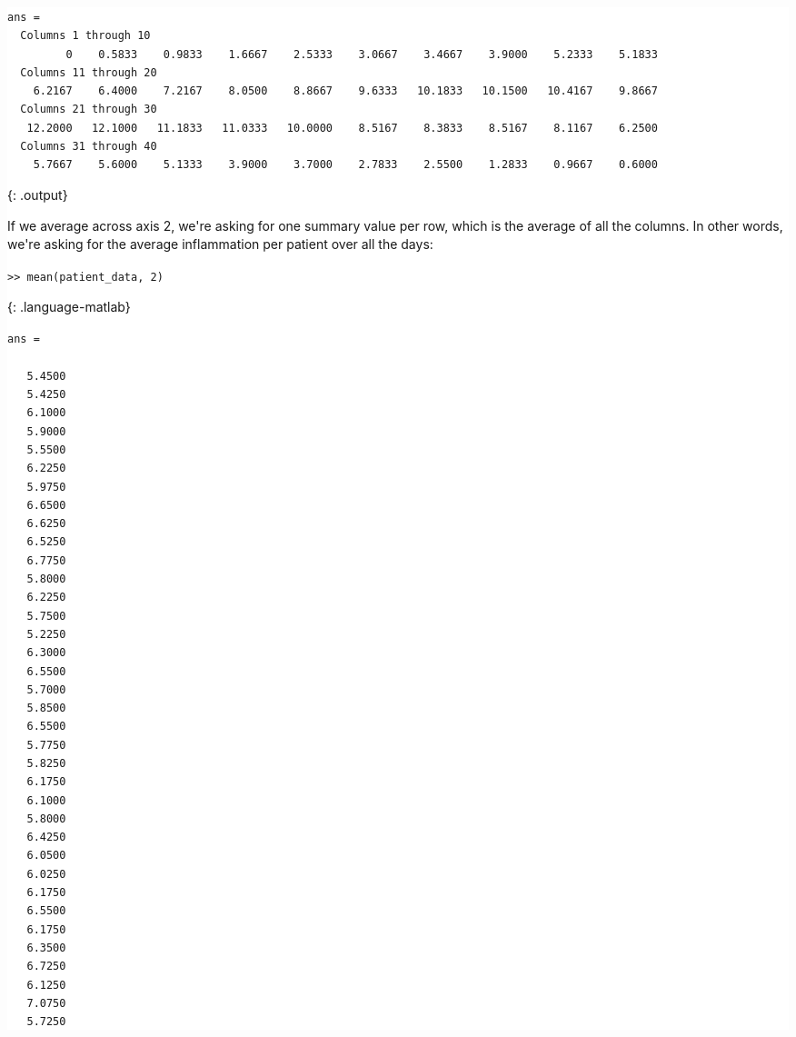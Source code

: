 ~~~
ans =
  Columns 1 through 10
         0    0.5833    0.9833    1.6667    2.5333    3.0667    3.4667    3.9000    5.2333    5.1833
  Columns 11 through 20
    6.2167    6.4000    7.2167    8.0500    8.8667    9.6333   10.1833   10.1500   10.4167    9.8667
  Columns 21 through 30
   12.2000   12.1000   11.1833   11.0333   10.0000    8.5167    8.3833    8.5167    8.1167    6.2500
  Columns 31 through 40
    5.7667    5.6000    5.1333    3.9000    3.7000    2.7833    2.5500    1.2833    0.9667    0.6000
~~~
{: .output}


If we average across axis 2, we're asking for one summary value per row,
which is the average of all the columns.
In other words, we're asking for the average inflammation per patient over all the days:

~~~
>> mean(patient_data, 2)
~~~
{: .language-matlab}

~~~
ans =

   5.4500
   5.4250
   6.1000
   5.9000
   5.5500
   6.2250
   5.9750
   6.6500
   6.6250
   6.5250
   6.7750
   5.8000
   6.2250
   5.7500
   5.2250
   6.3000
   6.5500
   5.7000
   5.8500
   6.5500
   5.7750
   5.8250
   6.1750
   6.1000
   5.8000
   6.4250
   6.0500
   6.0250
   6.1750
   6.5500
   6.1750
   6.3500
   6.7250
   6.1250
   7.0750
   5.7250
~~~